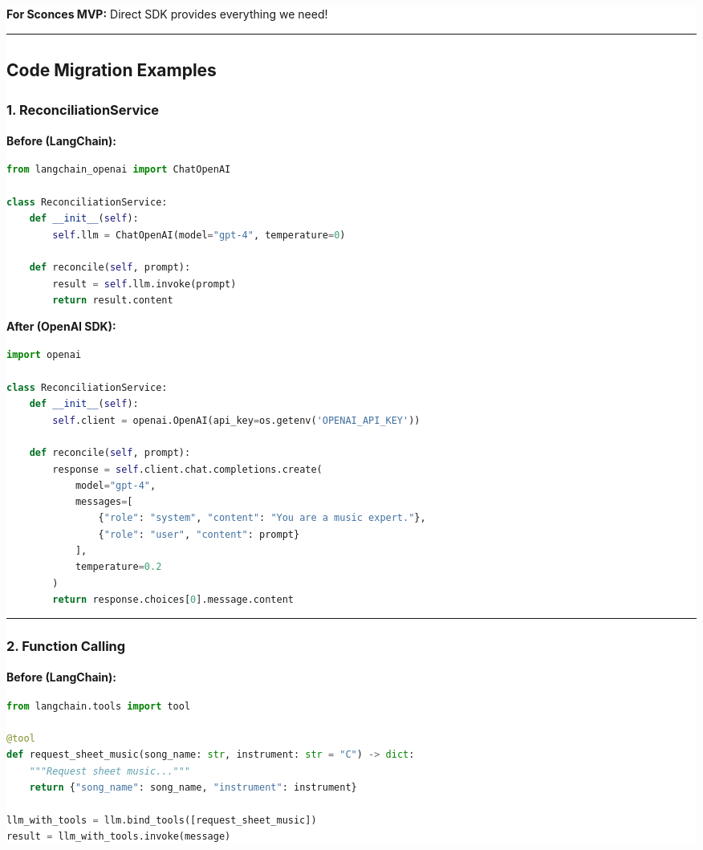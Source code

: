 **For Sconces MVP:** Direct SDK provides everything we need!

---

## Code Migration Examples

### 1. ReconciliationService

**Before (LangChain):**
```python
from langchain_openai import ChatOpenAI

class ReconciliationService:
    def __init__(self):
        self.llm = ChatOpenAI(model="gpt-4", temperature=0)
    
    def reconcile(self, prompt):
        result = self.llm.invoke(prompt)
        return result.content
```

**After (OpenAI SDK):**
```python
import openai

class ReconciliationService:
    def __init__(self):
        self.client = openai.OpenAI(api_key=os.getenv('OPENAI_API_KEY'))
    
    def reconcile(self, prompt):
        response = self.client.chat.completions.create(
            model="gpt-4",
            messages=[
                {"role": "system", "content": "You are a music expert."},
                {"role": "user", "content": prompt}
            ],
            temperature=0.2
        )
        return response.choices[0].message.content
```

---

### 2. Function Calling

**Before (LangChain):**
```python
from langchain.tools import tool

@tool
def request_sheet_music(song_name: str, instrument: str = "C") -> dict:
    """Request sheet music..."""
    return {"song_name": song_name, "instrument": instrument}

llm_with_tools = llm.bind_tools([request_sheet_music])
result = llm_with_tools.invoke(message)
```
